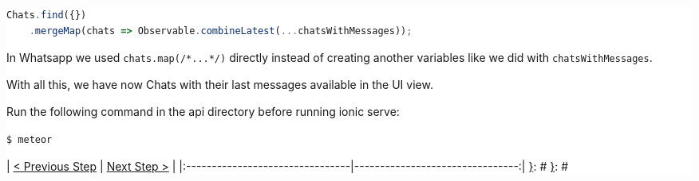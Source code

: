 ```js
Chats.find({})
    .mergeMap(chats => Observable.combineLatest(...chatsWithMessages));
```

In Whatsapp we used `chats.map(/*...*/)` directly instead of creating another variables like we did with `chatsWithMessages`.

With all this, we have now Chats with their last messages available in the UI view.

Run the following command in the api directory before running ionic serve:

    $ meteor

[}]: #
[{]: <region> (footer)
[{]: <helper> (nav_step)
| [< Previous Step](step2.md) | [Next Step >](step4.md) |
|:--------------------------------|--------------------------------:|
[}]: #
[}]: #

[{]: <region> (header)
[{]: <region> (body)
[{]: <helper> (diff_step 3.2)
[{]: <helper> (diff_step 3.5 api/.gitignore)
[{]: <helper> (diff_step 3.9)
[{]: <helper> (diff_step 3.10)
[{]: <helper> (diff_step 3.12)
[{]: <helper> (diff_step 3.13)
[{]: <helper> (diff_step 3.14)
[{]: <helper> (diff_step 3.15)
[{]: <helper> (diff_step 3.17)